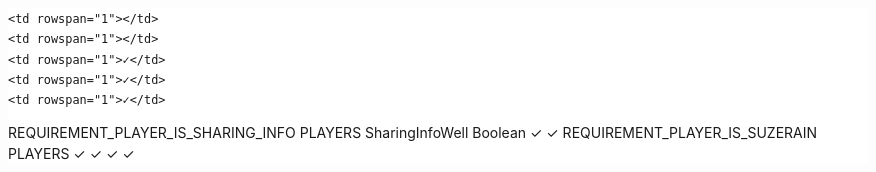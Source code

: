	<td rowspan="1"></td>
	<td rowspan="1"></td>
	<td rowspan="1">✓</td>
	<td rowspan="1">✓</td>
	<td rowspan="1">✓</td>
</tr>
<tr class="EffectType">
	<td rowspan="1"></td>
	<td rowspan="1">REQUIREMENT_PLAYER_IS_SHARING_INFO</td>
	<td rowspan="1">PLAYERS</td>
	<td>SharingInfoWell</td>
	<td></td>
	<td>Boolean</td>
	<td rowspan="1"></td>
	<td rowspan="1"></td>
	<td rowspan="1">✓</td>
	<td rowspan="1">✓</td>
	<td rowspan="1"></td>
</tr>
<tr class="EffectType">
	<td rowspan="1"></td>
	<td rowspan="1">REQUIREMENT_PLAYER_IS_SUZERAIN</td>
	<td rowspan="1">PLAYERS</td>
	<td></td>
	<td></td>
	<td></td>
	<td rowspan="1"></td>
	<td rowspan="1">✓</td>
	<td rowspan="1">✓</td>
	<td rowspan="1">✓</td>
	<td rowspan="1">✓</td>
</tr>
